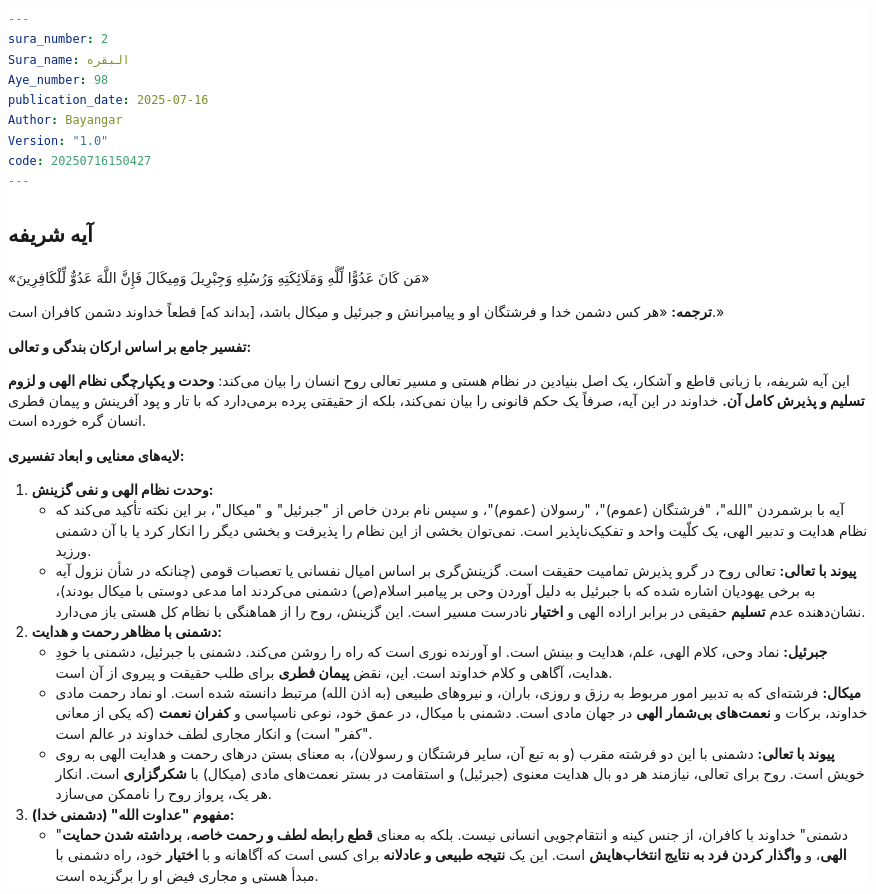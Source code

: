 ```yaml
---
sura_number: 2
Sura_name: البقره
Aye_number: 98
publication_date: 2025-07-16
Author: Bayangar
Version: "1.0"
code: 20250716150427
---
```


## آیه شریفه

«مَن كَانَ عَدُوًّا لِّلَّهِ وَمَلَائِكَتِهِ وَرُسُلِهِ وَجِبْرِيلَ وَمِيكَالَ فَإِنَّ اللَّهَ عَدُوٌّ لِّلْكَافِرِينَ»

**ترجمه:** «هر کس دشمن خدا و فرشتگان او و پیامبرانش و جبرئیل و میکال
باشد، \[بداند که\] قطعاً خداوند دشمن کافران است.»

**تفسیر جامع بر اساس ارکان بندگی و تعالی:**

این آیه شریفه، با زبانی قاطع و آشکار، یک اصل بنیادین در نظام هستی و مسیر
تعالی روح انسان را بیان می‌کند: **وحدت و یکپارچگی نظام الهی و لزوم تسلیم
و پذیرش کامل آن.** خداوند در این آیه، صرفاً یک حکم قانونی را بیان نمی‌کند،
بلکه از حقیقتی پرده برمی‌دارد که با تار و پود آفرینش و پیمان فطری انسان
گره خورده است.

**لایه‌های معنایی و ابعاد تفسیری:**

1.  **وحدت نظام الهی و نفی گزینش:**
    -   آیه با برشمردن "الله"، "فرشتگان (عموم)"، "رسولان (عموم)"، و سپس
        نام بردن خاص از "جبرئیل" و "میکال"، بر این نکته تأکید می‌کند که
        نظام هدایت و تدبیر الهی، یک کلّیت واحد و تفکیک‌ناپذیر است. نمی‌توان
        بخشی از این نظام را پذیرفت و بخشی دیگر را انکار کرد یا با آن
        دشمنی ورزید.
    -   **پیوند با تعالی:** تعالی روح در گرو پذیرش تمامیت حقیقت است.
        گزینش‌گری بر اساس امیال نفسانی یا تعصبات قومی (چنانکه در شأن نزول
        آیه به برخی یهودیان اشاره شده که با جبرئیل به دلیل آوردن وحی بر
        پیامبر اسلام(ص) دشمنی می‌کردند اما مدعی دوستی با میکال بودند)،
        نشان‌دهنده عدم **تسلیم** حقیقی در برابر اراده الهی و **اختیار**
        نادرست مسیر است. این گزینش، روح را از هماهنگی با نظام کل هستی
        باز می‌دارد.
2.  **دشمنی با مظاهر رحمت و هدایت:**
    -   **جبرئیل:** نماد وحی، کلام الهی، علم، هدایت و بینش است. او
        آورنده نوری است که راه را روشن می‌کند. دشمنی با جبرئیل، دشمنی با
        خودِ هدایت، آگاهی و کلام خداوند است. این، نقض **پیمان فطری** برای
        طلب حقیقت و پیروی از آن است.
    -   **میکال:** فرشته‌ای که به تدبیر امور مربوط به رزق و روزی، باران،
        و نیروهای طبیعی (به اذن الله) مرتبط دانسته شده است. او نماد رحمت
        مادی خداوند، برکات و **نعمت‌های بی‌شمار الهی** در جهان مادی است.
        دشمنی با میکال، در عمق خود، نوعی ناسپاسی و **کفران نعمت** (که
        یکی از معانی "کفر" است) و انکار مجاری لطف خداوند در عالم است.
    -   **پیوند با تعالی:** دشمنی با این دو فرشته مقرب (و به تبع آن،
        سایر فرشتگان و رسولان)، به معنای بستن درهای رحمت و هدایت الهی به
        روی خویش است. روح برای تعالی، نیازمند هر دو بال هدایت معنوی
        (جبرئیل) و استقامت در بستر نعمت‌های مادی (میکال) با **شکرگزاری**
        است. انکار هر یک، پرواز روح را ناممکن می‌سازد.
3.  **مفهوم "عداوت الله" (دشمنی خدا):**
    -   "دشمنی" خداوند با کافران، از جنس کینه و انتقام‌جویی انسانی نیست.
        بلکه به معنای **قطع رابطه لطف و رحمت خاصه**، **برداشته شدن حمایت
        الهی**، و **واگذار کردن فرد به نتایج انتخاب‌هایش** است. این یک
        **نتیجه طبیعی و عادلانه** برای کسی است که آگاهانه و با
        **اختیار** خود، راه دشمنی با مبدأ هستی و مجاری فیض او را برگزیده
        است.